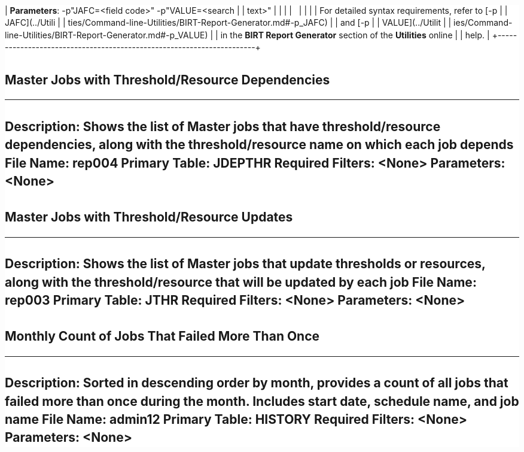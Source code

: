 | **Parameters**: -p\"JAFC=\<field code\>\" -p\"VALUE=\<search         |
| text\>\"                                                             |
|                                                                      |
|                                                                      |
|                                                                      |
| For detailed syntax requirements, refer to [-p                       | | JAFC](../Utili                                                       |
| ties/Command-line-Utilities/BIRT-Report-Generator.md#-p_JAFC) |
| and [-p                                                              | | VALUE](../Utilit                                                     |
| ies/Command-line-Utilities/BIRT-Report-Generator.md#-p_VALUE) |
| in the **BIRT Report Generator** section of the **Utilities** online |
| help.                                                                |
+----------------------------------------------------------------------+

## Master Jobs with Threshold/Resource Dependencies

  -------------------------------------------------------------------------------------------------------------------------------------------------------------

**Description**: Shows the list of Master jobs that have threshold/resource dependencies, along with the threshold/resource name on which each job depends
  **File Name**: rep004
  **Primary Table**: JDEPTHR
  **Required Filters**: \<None\>
  **Parameters**: \<None\>
  -------------------------------------------------------------------------------------------------------------------------------------------------------------

## Master Jobs with Threshold/Resource Updates

  ---------------------------------------------------------------------------------------------------------------------------------------------------------

**Description**: Shows the list of Master jobs that update thresholds or resources, along with the threshold/resource that will be updated by each job
  **File Name**: rep003
  **Primary Table**: JTHR
  **Required Filters**: \<None\>
  **Parameters**: \<None\>
  ---------------------------------------------------------------------------------------------------------------------------------------------------------

## Monthly Count of Jobs That Failed More Than Once

  -----------------------------------------------------------------------------------------------------------------------------------------------------------------------------------

**Description**: Sorted in descending order by month, provides a count of all jobs that failed more than once during the month. Includes start date, schedule name, and job name
  **File Name**: admin12
  **Primary Table**: HISTORY
  **Required Filters**: \<None\>
  **Parameters**: \<None\>
  -----------------------------------------------------------------------------------------------------------------------------------------------------------------------------------
